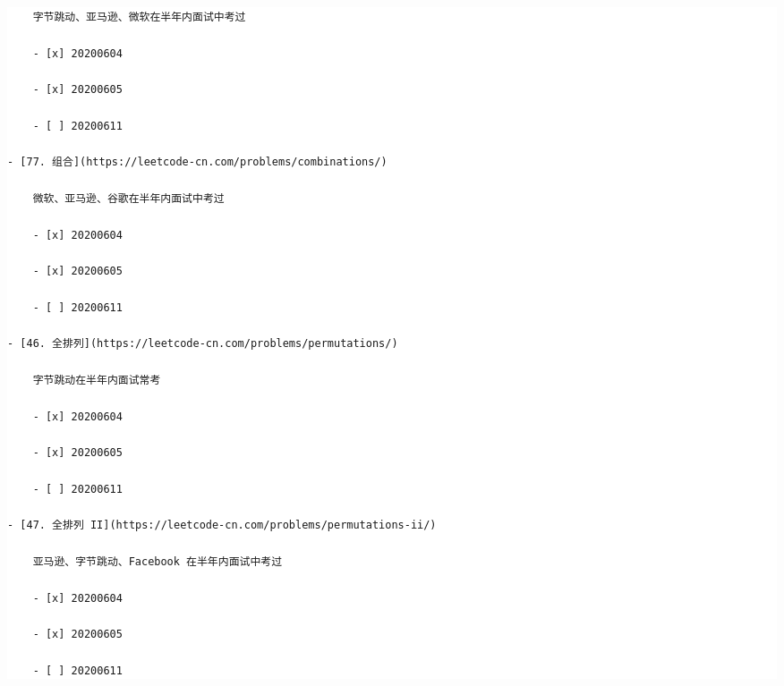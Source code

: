 		字节跳动、亚马逊、微软在半年内面试中考过

		- [x] 20200604

		- [x] 20200605

		- [ ] 20200611

	- [77. 组合](https://leetcode-cn.com/problems/combinations/)

		微软、亚马逊、谷歌在半年内面试中考过

		- [x] 20200604

		- [x] 20200605

		- [ ] 20200611

	- [46. 全排列](https://leetcode-cn.com/problems/permutations/)

		字节跳动在半年内面试常考

		- [x] 20200604

		- [x] 20200605

		- [ ] 20200611

	- [47. 全排列 II](https://leetcode-cn.com/problems/permutations-ii/)

		亚马逊、字节跳动、Facebook 在半年内面试中考过

		- [x] 20200604

		- [x] 20200605

		- [ ] 20200611
